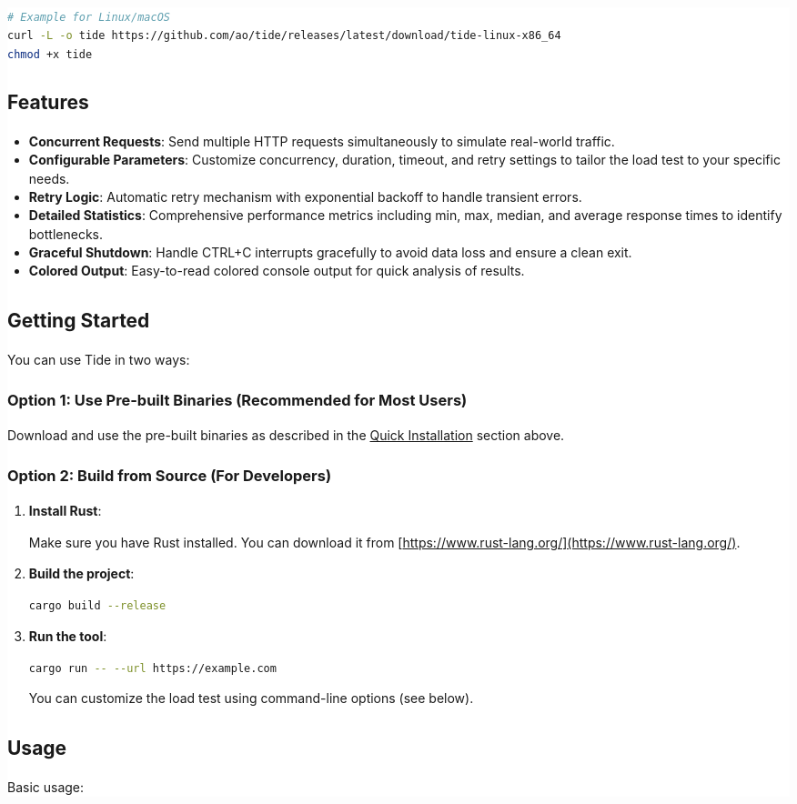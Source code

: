 ```bash
# Example for Linux/macOS
curl -L -o tide https://github.com/ao/tide/releases/latest/download/tide-linux-x86_64
chmod +x tide
```

## Features

-   **Concurrent Requests**: Send multiple HTTP requests simultaneously to simulate real-world traffic.
-   **Configurable Parameters**: Customize concurrency, duration, timeout, and retry settings to tailor the load test to your specific needs.
-   **Retry Logic**: Automatic retry mechanism with exponential backoff to handle transient errors.
-   **Detailed Statistics**: Comprehensive performance metrics including min, max, median, and average response times to identify bottlenecks.
-   **Graceful Shutdown**: Handle CTRL+C interrupts gracefully to avoid data loss and ensure a clean exit.
-   **Colored Output**: Easy-to-read colored console output for quick analysis of results.

## Getting Started

You can use Tide in two ways:

### Option 1: Use Pre-built Binaries (Recommended for Most Users)

Download and use the pre-built binaries as described in the [Quick Installation](#quick-installation) section above.

### Option 2: Build from Source (For Developers)

1.  **Install Rust**:

    Make sure you have Rust installed. You can download it from [https://www.rust-lang.org/](https://www.rust-lang.org/).

2.  **Build the project**:

    ```bash
    cargo build --release
    ```

3.  **Run the tool**:

    ```bash
    cargo run -- --url https://example.com
    ```

    You can customize the load test using command-line options (see below).

## Usage

Basic usage:
